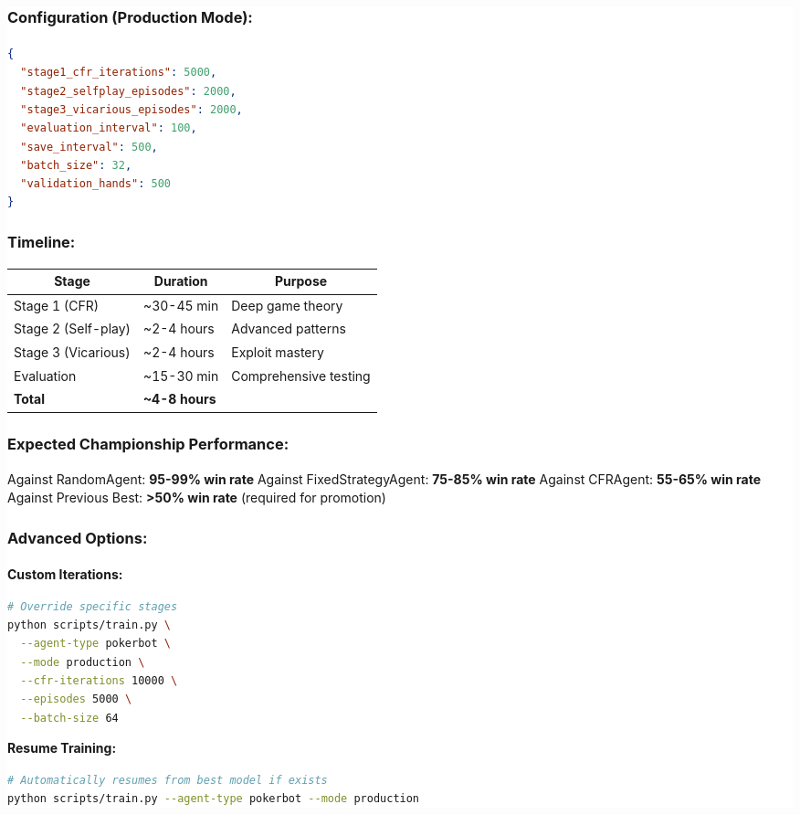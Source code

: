 ### Configuration (Production Mode):

```json
{
  "stage1_cfr_iterations": 5000,
  "stage2_selfplay_episodes": 2000,
  "stage3_vicarious_episodes": 2000,
  "evaluation_interval": 100,
  "save_interval": 500,
  "batch_size": 32,
  "validation_hands": 500
}
```

### Timeline:

| Stage | Duration | Purpose |
|-------|----------|---------|
| Stage 1 (CFR) | ~30-45 min | Deep game theory |
| Stage 2 (Self-play) | ~2-4 hours | Advanced patterns |
| Stage 3 (Vicarious) | ~2-4 hours | Exploit mastery |
| Evaluation | ~15-30 min | Comprehensive testing |
| **Total** | **~4-8 hours** | |

### Expected Championship Performance:

Against RandomAgent: **95-99% win rate**
Against FixedStrategyAgent: **75-85% win rate**
Against CFRAgent: **55-65% win rate**
Against Previous Best: **>50% win rate** (required for promotion)

### Advanced Options:

**Custom Iterations:**
```bash
# Override specific stages
python scripts/train.py \
  --agent-type pokerbot \
  --mode production \
  --cfr-iterations 10000 \
  --episodes 5000 \
  --batch-size 64
```

**Resume Training:**
```bash
# Automatically resumes from best model if exists
python scripts/train.py --agent-type pokerbot --mode production
```
